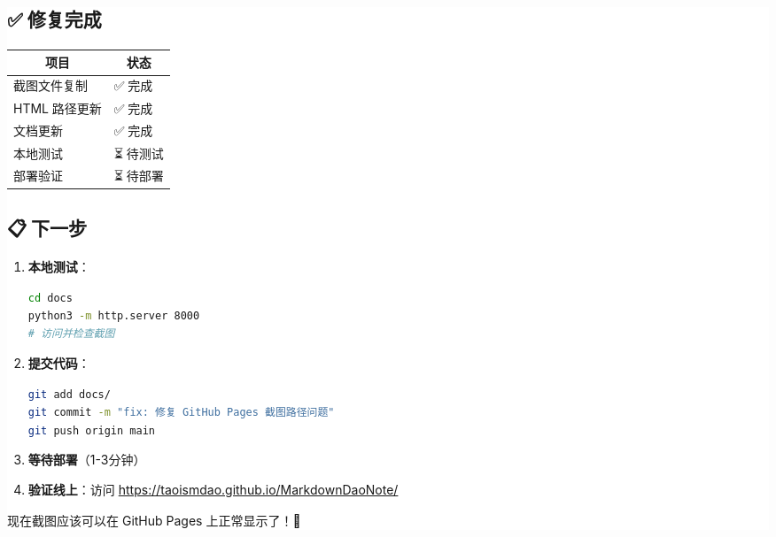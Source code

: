 ## ✅ 修复完成

| 项目 | 状态 |
|------|------|
| 截图文件复制 | ✅ 完成 |
| HTML 路径更新 | ✅ 完成 |
| 文档更新 | ✅ 完成 |
| 本地测试 | ⏳ 待测试 |
| 部署验证 | ⏳ 待部署 |

## 📋 下一步

1. **本地测试**：
   ```bash
   cd docs
   python3 -m http.server 8000
   # 访问并检查截图
   ```

2. **提交代码**：
   ```bash
   git add docs/
   git commit -m "fix: 修复 GitHub Pages 截图路径问题"
   git push origin main
   ```

3. **等待部署**（1-3分钟）

4. **验证线上**：访问 https://taoismdao.github.io/MarkdownDaoNote/

现在截图应该可以在 GitHub Pages 上正常显示了！🎉

